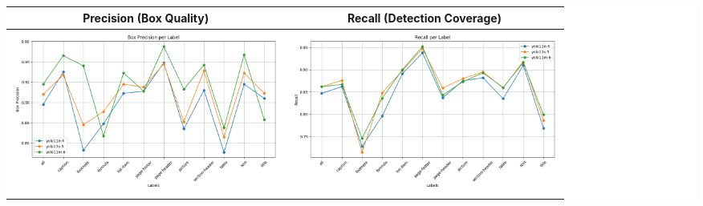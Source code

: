 | **Precision** (Box Quality) | **Recall** (Detection Coverage) |
| :---: | :---: |
| <img src="plots/n_s_m_comparison/box_precision_per_label.png" alt="Precision" height="200"> | <img src="plots/n_s_m_comparison/recall_per_label.png" alt="Recall" height="200"> |
